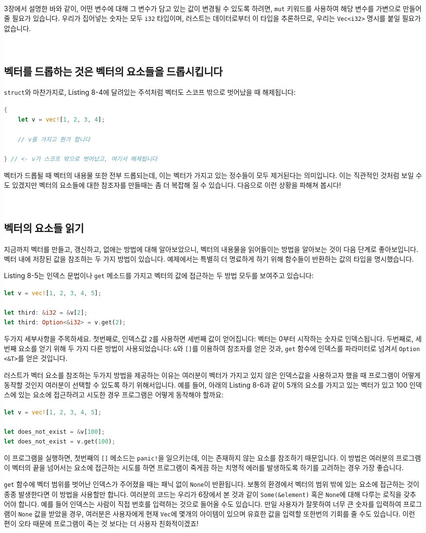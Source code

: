 3장에서 설명한 바와 같이, 어떤 변수에 대해 그 변수가 담고 있는 값이 변경될 수 있도록 하려면, `mut` 키워드를 사용하여 해당 변수를 가변으로 만들어 줄 필요가 있습니다. 우리가 집어넣는 숫자는 모두 `i32` 타입이며, 러스트는 데이터로부터 이 타입을 추론하므로, 우리는 `Vec<i32>` 명시를 붙일 필요가 없습니다.

<br/>

## 벡터를 드롭하는 것은 벡터의 요소들을 드롭시킵니다

`struct`와 마찬가지로, Listing 8-4에 달려있는 주석처럼 벡터도 스코프 밖으로 벗어났을 때 해제됩니다:

```rust title="Listing 8-4: 벡터와 벡터의 요소들이 드롭되는 곳을 보여주기"
{
    let v = vec![1, 2, 3, 4];

    // v를 가지고 뭔가 합니다

} // <- v가 스코프 밖으로 벗어났고, 여기서 해제됩니다
```

벡터가 드롭될 때 벡터의 내용물 또한 전부 드롭되는데, 이는 벡터가 가지고 있는 정수들이 모두 제거된다는 의미입니다. 이는 직관적인 것처럼 보일 수도 있겠지만 벡터의 요소들에 대한 참조자를 만들때는 좀 더 복잡해 질 수 있습니다. 다음으로 이런 상황을 파해쳐 봅시다!

<br/>

## 벡터의 요소들 읽기

지금까지 벡터를 만들고, 갱신하고, 없애는 방법에 대해 알아보았으니, 벡터의 내용물을 읽어들이는 방법을 알아보는 것이 다음 단계로 좋아보입니다. 벡터 내에 저장된 값을 참조하는 두 가지 방법이 있습니다. 예제에서는 특별히 더 명료하게 하기 위해 함수들이 반환하는 값의 타입을 명시했습니다.

Listing 8-5는 인덱스 문법이나 `get` 메소드를 가지고 벡터의 값에 접근하는 두 방법 모두를 보여주고 있습니다:

```rust title="Listing 8-5: 인덱스 문법 혹은 get 메소드를 사용하여 벡터 내의 아이템에 접근하기"
let v = vec![1, 2, 3, 4, 5];

let third: &i32 = &v[2];
let third: Option<&i32> = v.get(2);
```

두가지 세부사항을 주목하세요. 첫번째로, 인덱스값 `2`를 사용하면 세번째 값이 얻어집니다: 벡터는 0부터 시작하는 숫자로 인덱스됩니다. 두번째로, 세번째 요소를 얻기 위해 두 가지 다른 방법이 사용되었습니다: `&`와 `[]`를 이용하여 참조자를 얻은 것과, `get` 함수에 인덱스를 파라미터로 넘겨서 `Option<&T>`를 얻은 것입니다.

러스트가 벡터 요소를 참조하는 두가지 방법을 제공하는 이유는 여러분이 벡터가 가지고 있지 않은 인덱스값을 사용하고자 했을 때 프로그램이 어떻게 동작할 것인지 여러분이 선택할 수 있도록 하기 위해서입니다. 예를 들어, 아래의 Listing 8-6과 같이 5개의 요소를 가지고 있는 벡터가 있고 100 인덱스에 있는 요소에 접근하려고 시도한 경우 프로그램은 어떻게 동작해야 할까요:

```rust title="Listing 8-6: 5개의 요소를 가진 벡터에 100 인덱스에 있는 요소에 접근하기"
let v = vec![1, 2, 3, 4, 5];

let does_not_exist = &v[100];
let does_not_exist = v.get(100);
```

이 프로그램을 실행하면, 첫번째의 `[]` 메소드는 `panic!`을 일으키는데, 이는 존재하지 않는 요소를 참조하기 때문입니다. 이 방법은 여러분의 프로그램이 벡터의 끝을 넘어서는 요소에 접근하는 시도를 하면 프로그램이 죽게끔 하는 치명적 에러를 발생하도록 하기를 고려하는 경우 가장 좋습니다.

`get` 함수에 벡터 범위를 벗어난 인덱스가 주어졌을 때는 패닉 없이 `None`이 반환됩니다. 보통의 환경에서 벡터의 범위 밖에 있는 요소에 접근하는 것이 종종 발생한다면 이 방법을 사용할만 합니다. 여러분의 코드는 우리가 6장에서 본 것과 같이 `Some(&element)` 혹은 `None`에 대해 다루는 로직을 갖추어야 합니다. 예를 들어 인덱스는 사람이 직접 번호를 입력하는 것으로 들어올 수도 있습니다. 만일 사용자가 잘못하여 너무 큰 숫자를 입력하여 프로그램이 `None` 값을 받았을 경우, 여러분은 사용자에게 현재 `Vec`에 몇개의 아이템이 있으며 유효한 값을 입력할 또한번의 기회를 줄 수도 있습니다. 이런 편이 오타 때문에 프로그램이 죽는 것 보다는 더 사용자 친화적이겠죠!
